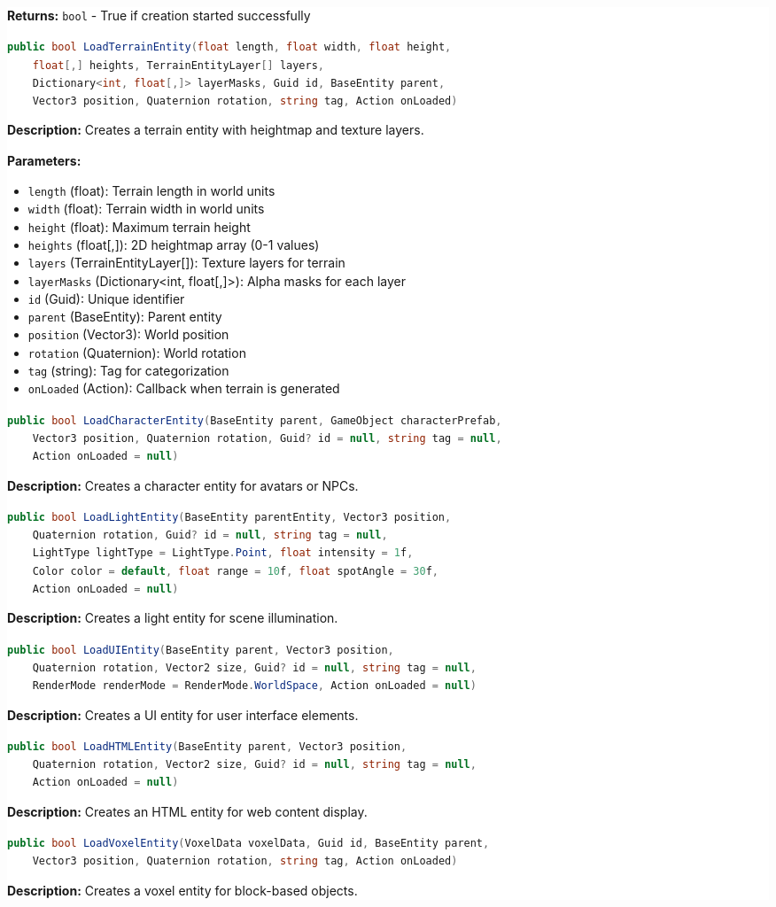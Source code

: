**Returns:** `bool` - True if creation started successfully

```csharp
public bool LoadTerrainEntity(float length, float width, float height,
    float[,] heights, TerrainEntityLayer[] layers, 
    Dictionary<int, float[,]> layerMasks, Guid id, BaseEntity parent, 
    Vector3 position, Quaternion rotation, string tag, Action onLoaded)
```
**Description:** Creates a terrain entity with heightmap and texture layers.

**Parameters:**
- `length` (float): Terrain length in world units
- `width` (float): Terrain width in world units  
- `height` (float): Maximum terrain height
- `heights` (float[,]): 2D heightmap array (0-1 values)
- `layers` (TerrainEntityLayer[]): Texture layers for terrain
- `layerMasks` (Dictionary<int, float[,]>): Alpha masks for each layer
- `id` (Guid): Unique identifier
- `parent` (BaseEntity): Parent entity
- `position` (Vector3): World position
- `rotation` (Quaternion): World rotation
- `tag` (string): Tag for categorization
- `onLoaded` (Action): Callback when terrain is generated

```csharp
public bool LoadCharacterEntity(BaseEntity parent, GameObject characterPrefab,
    Vector3 position, Quaternion rotation, Guid? id = null, string tag = null,
    Action onLoaded = null)
```
**Description:** Creates a character entity for avatars or NPCs.

```csharp
public bool LoadLightEntity(BaseEntity parentEntity, Vector3 position,
    Quaternion rotation, Guid? id = null, string tag = null, 
    LightType lightType = LightType.Point, float intensity = 1f,
    Color color = default, float range = 10f, float spotAngle = 30f,
    Action onLoaded = null)
```
**Description:** Creates a light entity for scene illumination.

```csharp
public bool LoadUIEntity(BaseEntity parent, Vector3 position, 
    Quaternion rotation, Vector2 size, Guid? id = null, string tag = null,
    RenderMode renderMode = RenderMode.WorldSpace, Action onLoaded = null)
```
**Description:** Creates a UI entity for user interface elements.

```csharp
public bool LoadHTMLEntity(BaseEntity parent, Vector3 position,
    Quaternion rotation, Vector2 size, Guid? id = null, string tag = null,
    Action onLoaded = null)
```
**Description:** Creates an HTML entity for web content display.

```csharp
public bool LoadVoxelEntity(VoxelData voxelData, Guid id, BaseEntity parent,
    Vector3 position, Quaternion rotation, string tag, Action onLoaded)
```
**Description:** Creates a voxel entity for block-based objects.
